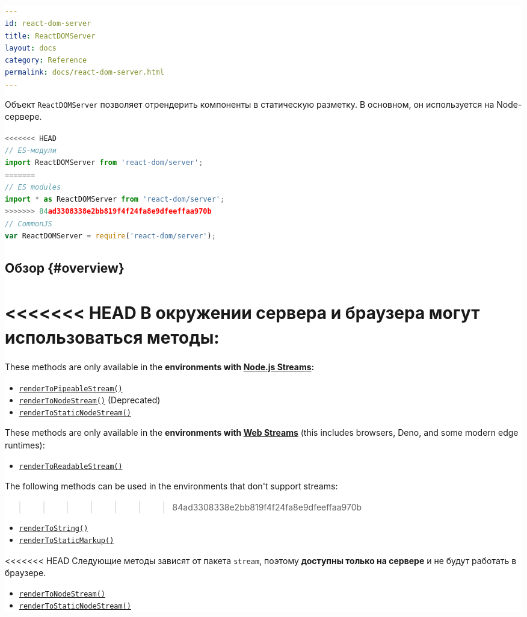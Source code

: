 ```yaml
---
id: react-dom-server
title: ReactDOMServer
layout: docs
category: Reference
permalink: docs/react-dom-server.html
---
```


Объект `ReactDOMServer` позволяет отрендерить компоненты в статическую разметку. В основном, он используется на Node-сервере.

```js
<<<<<<< HEAD
// ES-модули
import ReactDOMServer from 'react-dom/server';
=======
// ES modules
import * as ReactDOMServer from 'react-dom/server';
>>>>>>> 84ad3308338e2bb819f4f24fa8e9dfeeffaa970b
// CommonJS
var ReactDOMServer = require('react-dom/server');
```

## Обзор {#overview}

<<<<<<< HEAD
В окружении сервера и браузера могут использоваться методы:
=======
These methods are only available in the **environments with [Node.js Streams](https://nodejs.dev/learn/nodejs-streams):**

- [`renderToPipeableStream()`](#rendertopipeablestream)
- [`renderToNodeStream()`](#rendertonodestream) (Deprecated)
- [`renderToStaticNodeStream()`](#rendertostaticnodestream)

These methods are only available in the **environments with [Web Streams](https://developer.mozilla.org/en-US/docs/Web/API/Streams_API)** (this includes browsers, Deno, and some modern edge runtimes):

- [`renderToReadableStream()`](#rendertoreadablestream)

The following methods can be used in the environments that don't support streams:
>>>>>>> 84ad3308338e2bb819f4f24fa8e9dfeeffaa970b

- [`renderToString()`](#rendertostring)
- [`renderToStaticMarkup()`](#rendertostaticmarkup)

<<<<<<< HEAD
Следующие методы зависят от пакета `stream`, поэтому **доступны только на сервере** и не будут работать в браузере.

- [`renderToNodeStream()`](#rendertonodestream)
- [`renderToStaticNodeStream()`](#rendertostaticnodestream)
